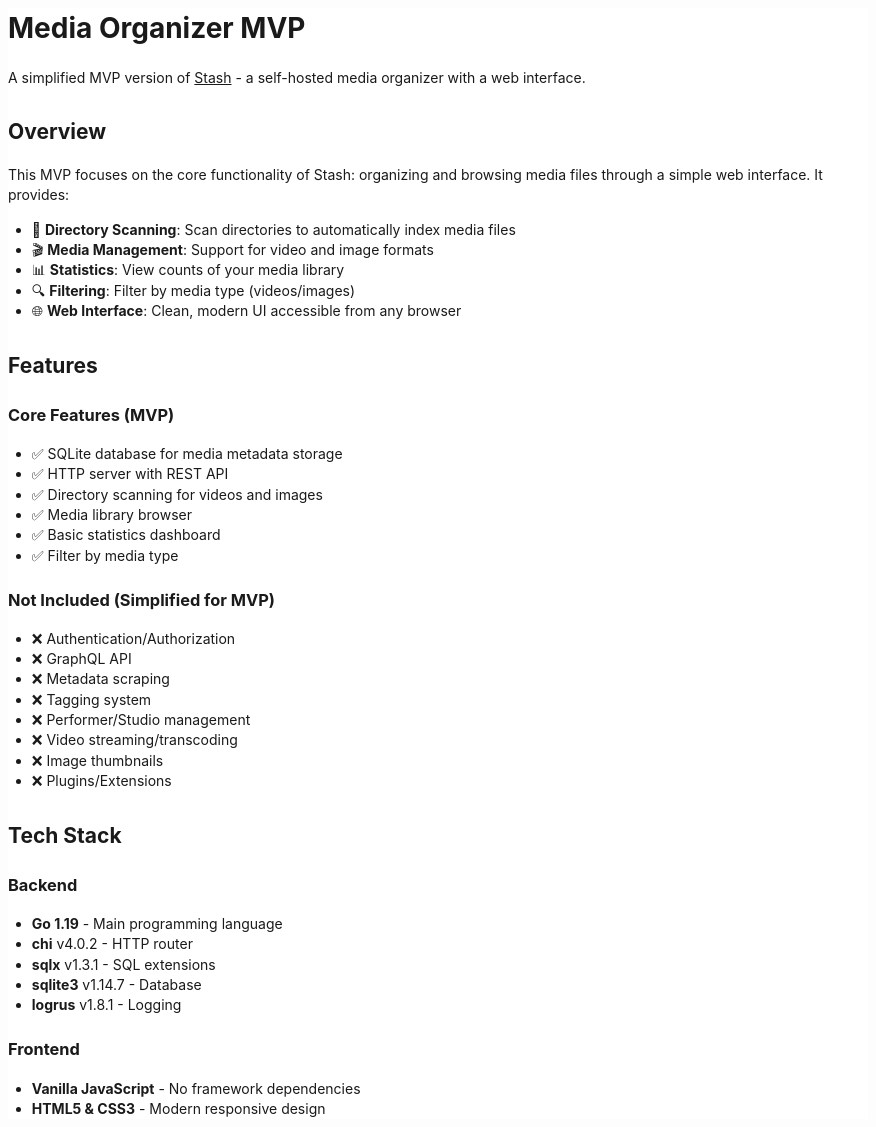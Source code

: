 # Media Organizer MVP

A simplified MVP version of [Stash](https://github.com/stashapp/stash) - a self-hosted media organizer with a web interface.

## Overview

This MVP focuses on the core functionality of Stash: organizing and browsing media files through a simple web interface. It provides:

- 📁 **Directory Scanning**: Scan directories to automatically index media files
- 🎬 **Media Management**: Support for video and image formats
- 📊 **Statistics**: View counts of your media library
- 🔍 **Filtering**: Filter by media type (videos/images)
- 🌐 **Web Interface**: Clean, modern UI accessible from any browser

## Features

### Core Features (MVP)

- ✅ SQLite database for media metadata storage
- ✅ HTTP server with REST API
- ✅ Directory scanning for videos and images
- ✅ Media library browser
- ✅ Basic statistics dashboard
- ✅ Filter by media type

### Not Included (Simplified for MVP)

- ❌ Authentication/Authorization
- ❌ GraphQL API
- ❌ Metadata scraping
- ❌ Tagging system
- ❌ Performer/Studio management
- ❌ Video streaming/transcoding
- ❌ Image thumbnails
- ❌ Plugins/Extensions

## Tech Stack

### Backend
- **Go 1.19** - Main programming language
- **chi** v4.0.2 - HTTP router
- **sqlx** v1.3.1 - SQL extensions
- **sqlite3** v1.14.7 - Database
- **logrus** v1.8.1 - Logging

### Frontend
- **Vanilla JavaScript** - No framework dependencies
- **HTML5 & CSS3** - Modern responsive design
